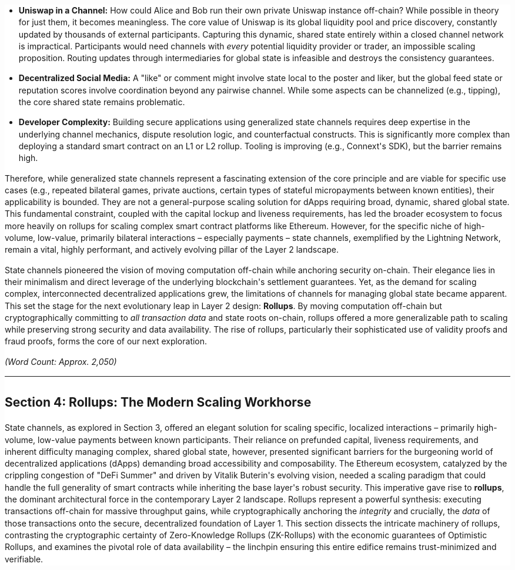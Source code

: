 *   **Uniswap in a Channel:** How could Alice and Bob run their own private Uniswap instance off-chain? While possible in theory for just them, it becomes meaningless. The core value of Uniswap is its global liquidity pool and price discovery, constantly updated by thousands of external participants. Capturing this dynamic, shared state entirely within a closed channel network is impractical. Participants would need channels with *every* potential liquidity provider or trader, an impossible scaling proposition. Routing updates through intermediaries for global state is infeasible and destroys the consistency guarantees.

*   **Decentralized Social Media:** A "like" or comment might involve state local to the poster and liker, but the global feed state or reputation scores involve coordination beyond any pairwise channel. While some aspects can be channelized (e.g., tipping), the core shared state remains problematic.

*   **Developer Complexity:** Building secure applications using generalized state channels requires deep expertise in the underlying channel mechanics, dispute resolution logic, and counterfactual constructs. This is significantly more complex than deploying a standard smart contract on an L1 or L2 rollup. Tooling is improving (e.g., Connext's SDK), but the barrier remains high.

Therefore, while generalized state channels represent a fascinating extension of the core principle and are viable for specific use cases (e.g., repeated bilateral games, private auctions, certain types of stateful micropayments between known entities), their applicability is bounded. They are not a general-purpose scaling solution for dApps requiring broad, dynamic, shared global state. This fundamental constraint, coupled with the capital lockup and liveness requirements, has led the broader ecosystem to focus more heavily on rollups for scaling complex smart contract platforms like Ethereum. However, for the specific niche of high-volume, low-value, primarily bilateral interactions – especially payments – state channels, exemplified by the Lightning Network, remain a vital, highly performant, and actively evolving pillar of the Layer 2 landscape.

State channels pioneered the vision of moving computation off-chain while anchoring security on-chain. Their elegance lies in their minimalism and direct leverage of the underlying blockchain's settlement guarantees. Yet, as the demand for scaling complex, interconnected decentralized applications grew, the limitations of channels for managing global state became apparent. This set the stage for the next evolutionary leap in Layer 2 design: **Rollups**. By moving computation off-chain but cryptographically committing to *all transaction data* and state roots on-chain, rollups offered a more generalizable path to scaling while preserving strong security and data availability. The rise of rollups, particularly their sophisticated use of validity proofs and fraud proofs, forms the core of our next exploration.

*(Word Count: Approx. 2,050)*



---





## Section 4: Rollups: The Modern Scaling Workhorse

State channels, as explored in Section 3, offered an elegant solution for scaling specific, localized interactions – primarily high-volume, low-value payments between known participants. Their reliance on prefunded capital, liveness requirements, and inherent difficulty managing complex, shared global state, however, presented significant barriers for the burgeoning world of decentralized applications (dApps) demanding broad accessibility and composability. The Ethereum ecosystem, catalyzed by the crippling congestion of "DeFi Summer" and driven by Vitalik Buterin's evolving vision, needed a scaling paradigm that could handle the full generality of smart contracts while inheriting the base layer's robust security. This imperative gave rise to **rollups**, the dominant architectural force in the contemporary Layer 2 landscape. Rollups represent a powerful synthesis: executing transactions off-chain for massive throughput gains, while cryptographically anchoring the *integrity* and crucially, the *data* of those transactions onto the secure, decentralized foundation of Layer 1. This section dissects the intricate machinery of rollups, contrasting the cryptographic certainty of Zero-Knowledge Rollups (ZK-Rollups) with the economic guarantees of Optimistic Rollups, and examines the pivotal role of data availability – the linchpin ensuring this entire edifice remains trust-minimized and verifiable.
